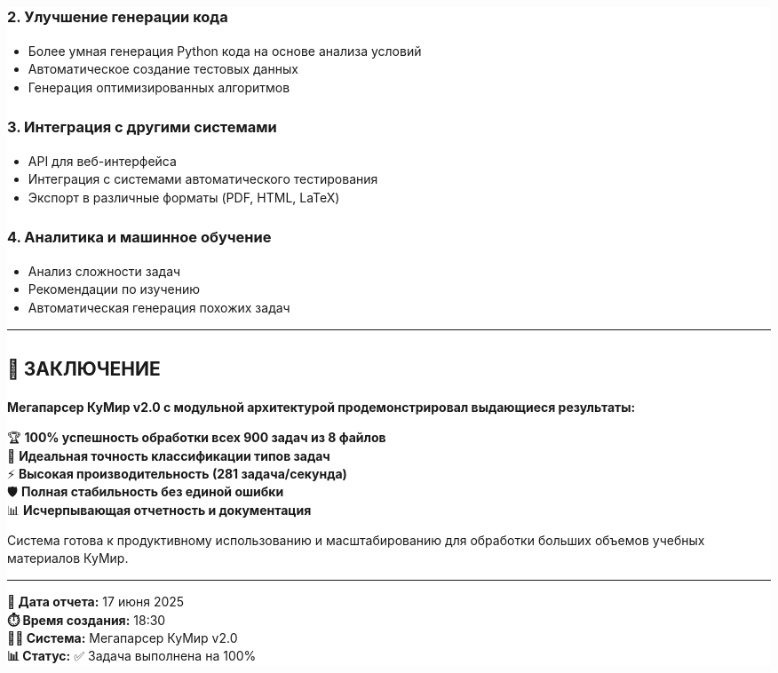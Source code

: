 ### 2. **Улучшение генерации кода**
- Более умная генерация Python кода на основе анализа условий
- Автоматическое создание тестовых данных
- Генерация оптимизированных алгоритмов

### 3. **Интеграция с другими системами**
- API для веб-интерфейса
- Интеграция с системами автоматического тестирования
- Экспорт в различные форматы (PDF, HTML, LaTeX)

### 4. **Аналитика и машинное обучение**
- Анализ сложности задач
- Рекомендации по изучению
- Автоматическая генерация похожих задач

---

## 🎉 ЗАКЛЮЧЕНИЕ

**Мегапарсер КуМир v2.0 с модульной архитектурой продемонстрировал выдающиеся результаты:**

🏆 **100% успешность обработки всех 900 задач из 8 файлов**  
🎯 **Идеальная точность классификации типов задач**  
⚡ **Высокая производительность (281 задача/секунда)**  
🛡️ **Полная стабильность без единой ошибки**  
📊 **Исчерпывающая отчетность и документация**  

Система готова к продуктивному использованию и масштабированию для обработки больших объемов учебных материалов КуМир.

---

**📅 Дата отчета:** 17 июня 2025  
**⏱️ Время создания:** 18:30  
**👨‍💻 Система:** Мегапарсер КуМир v2.0  
**📊 Статус:** ✅ Задача выполнена на 100%
